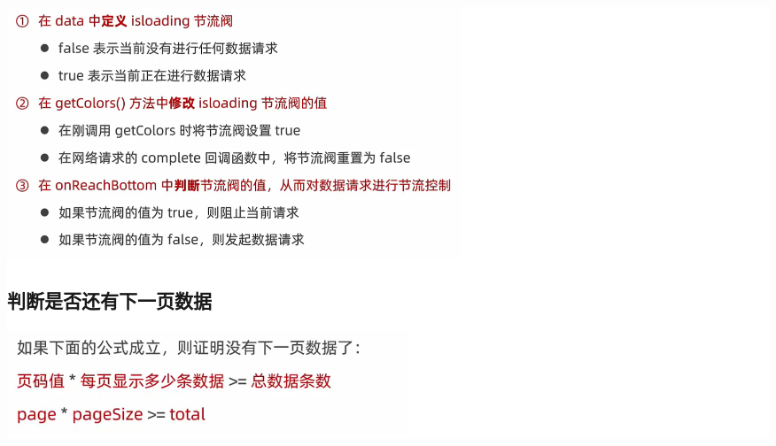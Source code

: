 <img src="02.页面事件.assets/image-20221208135006027.png" alt="image-20221208135006027" style="zoom:50%;" />

## 判断是否还有下一页数据

<img src="02.页面事件.assets/image-20221210133048451.png" alt="image-20221210133048451" style="zoom: 50%;" />